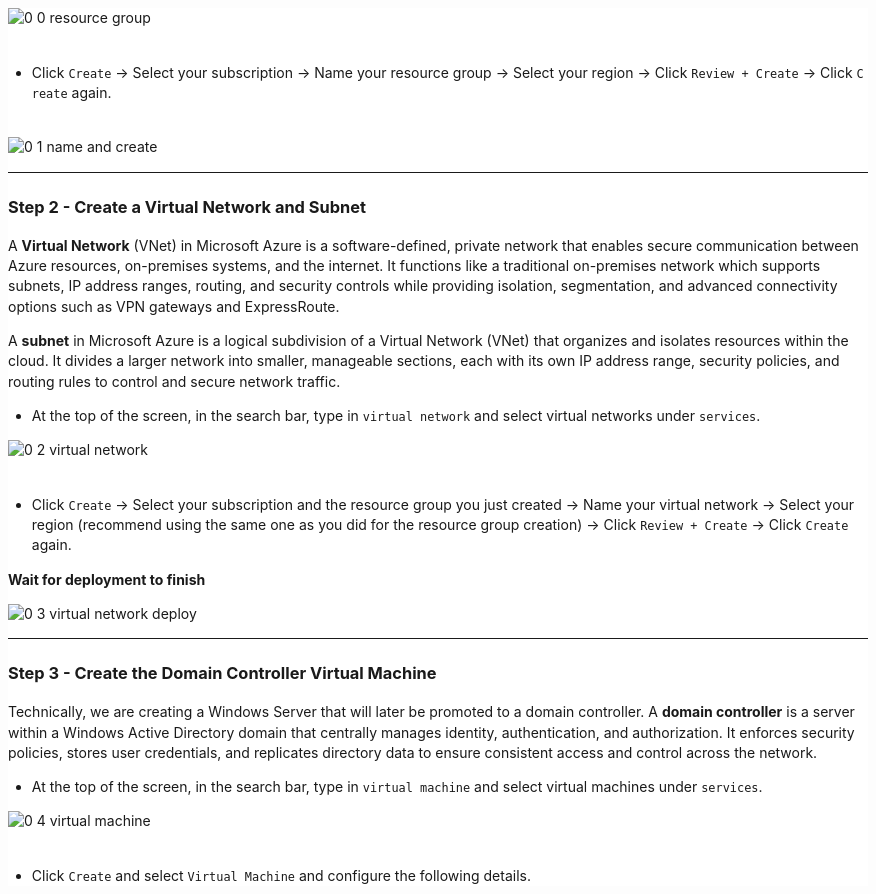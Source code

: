 <img width="597" height="648" alt="0 0 resource group" src="https://github.com/user-attachments/assets/3e778765-9958-40d8-9f20-81b07bc6bb37" />
<br><br>

- Click `Create` → Select your subscription → Name your resource group → Select your region → Click `Review + Create` → Click `Create` again.
<br>
<img width="777" height="905" alt="0 1 name and create" src="https://github.com/user-attachments/assets/5f42b4ab-ca1f-4e65-b982-8f5218dba49d" />

---

### Step 2 - Create a Virtual Network and Subnet
A **Virtual Network** (VNet) in Microsoft Azure is a software-defined, private network that enables secure communication between Azure resources, on-premises systems, and the internet. It functions like a traditional on-premises network which supports subnets, IP address ranges, routing, and security controls while providing isolation, segmentation, and advanced connectivity options such as VPN gateways and ExpressRoute.

A **subnet** in Microsoft Azure is a logical subdivision of a Virtual Network (VNet) that organizes and isolates resources within the cloud. It divides a larger network into smaller, manageable sections, each with its own IP address range, security policies, and routing rules to control and secure network traffic.

- At the top of the screen, in the search bar, type in `virtual network` and select virtual networks under `services`.

<img width="513" height="370" alt="0 2 virtual network" src="https://github.com/user-attachments/assets/7d89038d-0d35-474e-aa14-e2391d8d9a80" />
<br><br>

- Click `Create` → Select your subscription and the resource group you just created → Name your virtual network → Select your region (recommend using the same one as you did for the resource group creation) → Click `Review + Create` → Click `Create` again.

**Wait for deployment to finish**

<img width="1590" height="508" alt="0 3 virtual network deploy" src="https://github.com/user-attachments/assets/43ac7d8a-a2e2-4948-a579-0db371e3464c" />

---

### Step 3 - Create the Domain Controller Virtual Machine
Technically, we are creating a Windows Server that will later be promoted to a domain controller. A **domain controller** is a server within a Windows Active Directory domain that centrally manages identity, authentication, and authorization. It enforces security policies, stores user credentials, and replicates directory data to ensure consistent access and control across the network.


- At the top of the screen, in the search bar, type in `virtual machine` and select virtual machines under `services`.

<img width="514" height="400" alt="0 4 virtual machine" src="https://github.com/user-attachments/assets/070d2e0a-3577-460e-b3c0-92488fb84e41" />
<br><br>

- Click `Create` and select `Virtual Machine` and configure the following details.
